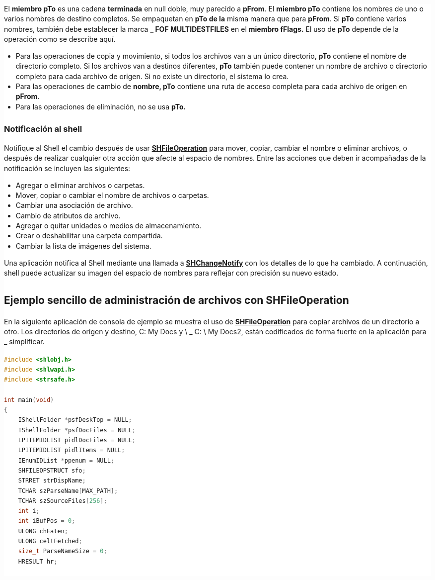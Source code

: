 El **miembro pTo** es una cadena **terminada** en null doble, muy parecido a **pFrom**. El **miembro pTo** contiene los nombres de uno o varios nombres de destino completos. Se empaquetan en **pTo de la** misma manera que para **pFrom**. Si **pTo** contiene varios nombres, también debe establecer la marca **\_ FOF MULTIDESTFILES** en el **miembro fFlags.** El uso de **pTo** depende de la operación como se describe aquí.

-   Para las operaciones de copia y movimiento, si todos los archivos van a un único directorio, **pTo** contiene el nombre de directorio completo. Si los archivos van a destinos diferentes, **pTo** también puede contener un nombre de archivo o directorio completo para cada archivo de origen. Si no existe un directorio, el sistema lo crea.
-   Para las operaciones de cambio de **nombre, pTo** contiene una ruta de acceso completa para cada archivo de origen en **pFrom**.
-   Para las operaciones de eliminación, no se usa **pTo.**

### <a name="notifying-the-shell"></a>Notificación al shell

Notifique al Shell el cambio después de usar [**SHFileOperation**](/windows/desktop/api/Shellapi/nf-shellapi-shfileoperationa) para mover, copiar, cambiar el nombre o eliminar archivos, o después de realizar cualquier otra acción que afecte al espacio de nombres. Entre las acciones que deben ir acompañadas de la notificación se incluyen las siguientes:

-   Agregar o eliminar archivos o carpetas.
-   Mover, copiar o cambiar el nombre de archivos o carpetas.
-   Cambiar una asociación de archivo.
-   Cambio de atributos de archivo.
-   Agregar o quitar unidades o medios de almacenamiento.
-   Crear o deshabilitar una carpeta compartida.
-   Cambiar la lista de imágenes del sistema.

Una aplicación notifica al Shell mediante una llamada a [**SHChangeNotify**](/windows/desktop/api/shlobj_core/nf-shlobj_core-shchangenotify) con los detalles de lo que ha cambiado. A continuación, shell puede actualizar su imagen del espacio de nombres para reflejar con precisión su nuevo estado.

## <a name="simple-example-of-managing-files-with-shfileoperation"></a>Ejemplo sencillo de administración de archivos con SHFileOperation

En la siguiente aplicación de consola de ejemplo se muestra el uso de [**SHFileOperation**](/windows/desktop/api/Shellapi/nf-shellapi-shfileoperationa) para copiar archivos de un directorio a otro. Los directorios de origen y destino, C: My Docs y \\ \_ C: \\ My Docs2, están codificados de forma fuerte en la aplicación para \_ simplificar.


```C++
#include <shlobj.h>
#include <shlwapi.h>
#include <strsafe.h>

int main(void)
{
    IShellFolder *psfDeskTop = NULL;
    IShellFolder *psfDocFiles = NULL;
    LPITEMIDLIST pidlDocFiles = NULL;
    LPITEMIDLIST pidlItems = NULL;
    IEnumIDList *ppenum = NULL;
    SHFILEOPSTRUCT sfo;
    STRRET strDispName;
    TCHAR szParseName[MAX_PATH];
    TCHAR szSourceFiles[256];
    int i;
    int iBufPos = 0;
    ULONG chEaten;
    ULONG celtFetched;
    size_t ParseNameSize = 0;
    HRESULT hr;
    
```